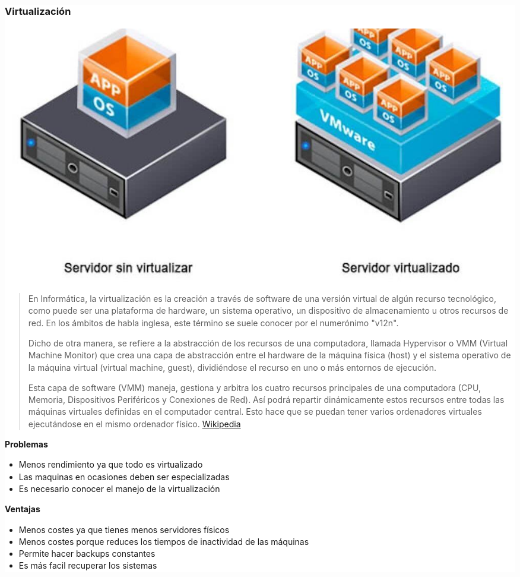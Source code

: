 
### Virtualización
![Virtual Box Logo](../assets/clase97/bfe79ff7-7db5-489f-b2e3-a18d4ab42ece.jpg)
> En Informática, la virtualización es la creación a través de software de una versión virtual de algún recurso tecnológico, como puede ser una plataforma de hardware, un sistema operativo, un dispositivo de almacenamiento u otros recursos de red. En los ámbitos de habla inglesa, este término se suele conocer por el numerónimo "v12n".
> 
> Dicho de otra manera, se refiere a la abstracción de los recursos de una computadora, llamada Hypervisor o VMM (Virtual Machine Monitor) que crea una capa de abstracción entre el hardware de la máquina física (host) y el sistema operativo de la máquina virtual (virtual machine, guest), dividiéndose el recurso en uno o más entornos de ejecución.
> 
> Esta capa de software (VMM) maneja, gestiona y arbitra los cuatro recursos principales de una computadora (CPU, Memoria, Dispositivos Periféricos y Conexiones de Red). Así podrá repartir dinámicamente estos recursos entre todas las máquinas virtuales definidas en el computador central. Esto hace que se puedan tener varios ordenadores virtuales ejecutándose en el mismo ordenador físico. [Wikipedia](https://es.wikipedia.org/wiki/Virtualizaci%C3%B3n)

**Problemas**
- Menos rendimiento ya que todo es virtualizado
- Las maquinas en ocasiones deben ser especializadas
- Es necesario conocer el manejo de la virtualización

**Ventajas**
- Menos costes ya que tienes menos servidores físicos
- Menos costes porque reduces los tiempos de inactividad de las máquinas
- Permite hacer backups constantes
- Es más facil recuperar los sistemas
